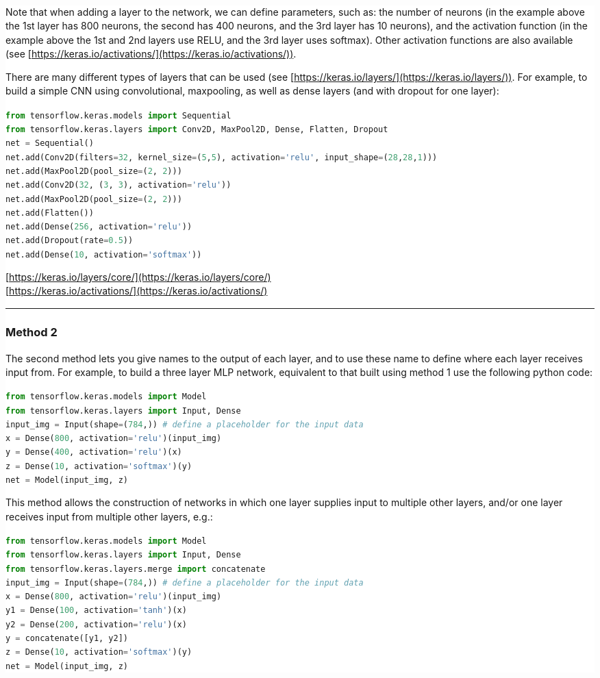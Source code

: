 Note that when adding a layer to the network, we can define parameters, such as: the number of neurons (in the example above the 1st layer has 800 neurons, the second has 400 neurons, and the 3rd layer has 10 neurons), and the activation function (in the example above the 1st and 2nd layers use RELU, and the 3rd layer uses softmax). Other activation functions are also available (see [https://keras.io/activations/](https://keras.io/activations/)).

There are many different types of layers that can be used (see [https://keras.io/layers/](https://keras.io/layers/)). For example, to build a simple CNN using convolutional, maxpooling, as well as dense layers (and with dropout for one layer):

```python
from tensorflow.keras.models import Sequential
from tensorflow.keras.layers import Conv2D, MaxPool2D, Dense, Flatten, Dropout
net = Sequential()
net.add(Conv2D(filters=32, kernel_size=(5,5), activation='relu', input_shape=(28,28,1)))
net.add(MaxPool2D(pool_size=(2, 2)))
net.add(Conv2D(32, (3, 3), activation='relu'))
net.add(MaxPool2D(pool_size=(2, 2)))
net.add(Flatten())
net.add(Dense(256, activation='relu'))
net.add(Dropout(rate=0.5))
net.add(Dense(10, activation='softmax'))
```

[https://keras.io/layers/core/](https://keras.io/layers/core/)  
[https://keras.io/activations/](https://keras.io/activations/)

---

### Method 2
The second method lets you give names to the output of each layer, and to use these name to define where each layer receives input from. For example, to build a three layer MLP network, equivalent to that built using method 1 use the following python code:

```python
from tensorflow.keras.models import Model
from tensorflow.keras.layers import Input, Dense
input_img = Input(shape=(784,)) # define a placeholder for the input data
x = Dense(800, activation='relu')(input_img)
y = Dense(400, activation='relu')(x)
z = Dense(10, activation='softmax')(y)
net = Model(input_img, z)
```

This method allows the construction of networks in which one layer supplies input to multiple other layers, and/or one layer receives input from multiple other layers, e.g.:

```python
from tensorflow.keras.models import Model
from tensorflow.keras.layers import Input, Dense
from tensorflow.keras.layers.merge import concatenate
input_img = Input(shape=(784,)) # define a placeholder for the input data
x = Dense(800, activation='relu')(input_img)
y1 = Dense(100, activation='tanh')(x)
y2 = Dense(200, activation='relu')(x)
y = concatenate([y1, y2])
z = Dense(10, activation='softmax')(y)
net = Model(input_img, z)
```
